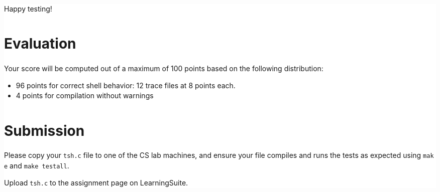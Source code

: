Happy testing!


# Evaluation

Your score will be computed out of a maximum of 100 points based on the
following distribution:

 - 96 points for correct shell behavior: 12 trace files at 8 points each.
 - 4 points for compilation without warnings


# Submission

Please copy your `tsh.c` file to one of the CS lab machines, and ensure your
file compiles and runs the tests as expected using `make` and `make testall`.

Upload `tsh.c` to the assignment page on LearningSuite.
